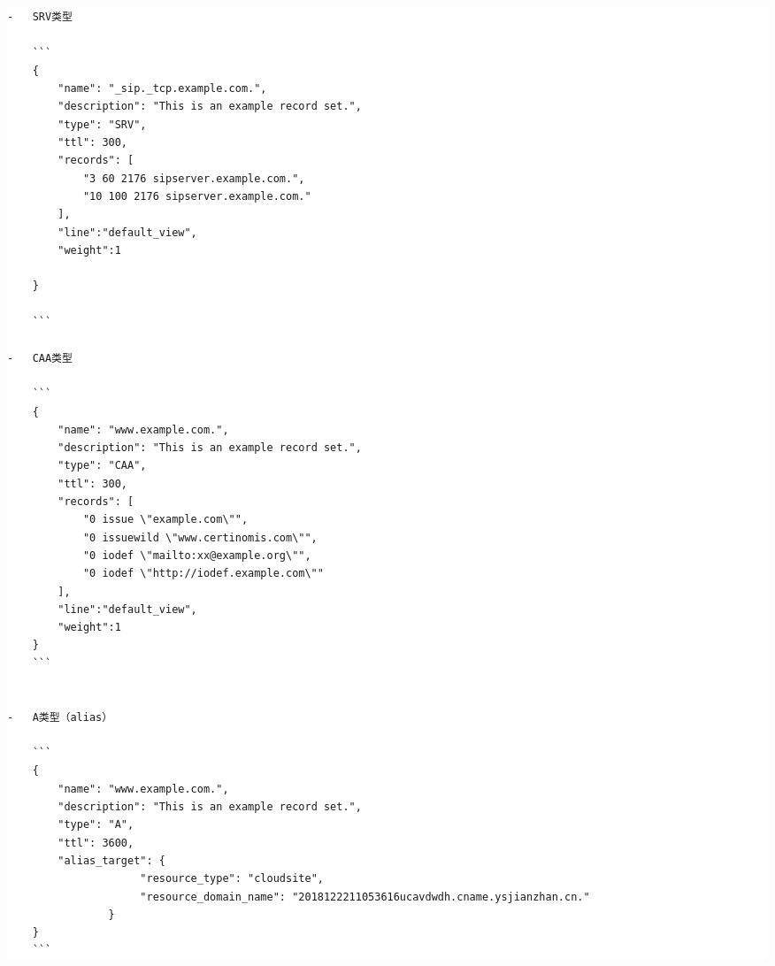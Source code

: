     -   SRV类型

        ```
        {
            "name": "_sip._tcp.example.com.",
            "description": "This is an example record set.",
            "type": "SRV",
            "ttl": 300,
            "records": [
                "3 60 2176 sipserver.example.com.",
                "10 100 2176 sipserver.example.com."
            ],
            "line":"default_view",
            "weight":1
        
        }
        
        ```

    -   CAA类型

        ```
        {
            "name": "www.example.com.",
            "description": "This is an example record set.",
            "type": "CAA",
            "ttl": 300,
            "records": [
                "0 issue \"example.com\"",
                "0 issuewild \"www.certinomis.com\"",
                "0 iodef \"mailto:xx@example.org\"",
                "0 iodef \"http://iodef.example.com\""
            ],
            "line":"default_view",
            "weight":1
        }
        ```


    -   A类型（alias）

        ```
        {
            "name": "www.example.com.",
            "description": "This is an example record set.",
            "type": "A",
            "ttl": 3600,
            "alias_target": {
                         "resource_type": "cloudsite",
                         "resource_domain_name": "2018122211053616ucavdwdh.cname.ysjianzhan.cn."
                    }
        }
        ```


